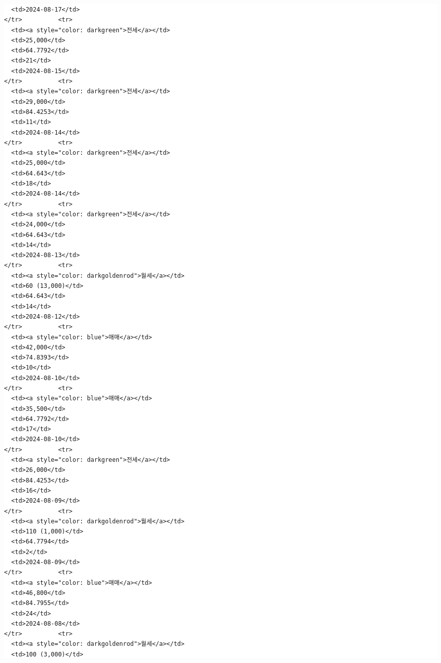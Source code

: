       <td>2024-08-17</td>
    </tr>          <tr>
      <td><a style="color: darkgreen">전세</a></td>
      <td>25,000</td>
      <td>64.7792</td>
      <td>21</td>
      <td>2024-08-15</td>
    </tr>          <tr>
      <td><a style="color: darkgreen">전세</a></td>
      <td>29,000</td>
      <td>84.4253</td>
      <td>11</td>
      <td>2024-08-14</td>
    </tr>          <tr>
      <td><a style="color: darkgreen">전세</a></td>
      <td>25,000</td>
      <td>64.643</td>
      <td>18</td>
      <td>2024-08-14</td>
    </tr>          <tr>
      <td><a style="color: darkgreen">전세</a></td>
      <td>24,000</td>
      <td>64.643</td>
      <td>14</td>
      <td>2024-08-13</td>
    </tr>          <tr>
      <td><a style="color: darkgoldenrod">월세</a></td>
      <td>60 (13,000)</td>
      <td>64.643</td>
      <td>14</td>
      <td>2024-08-12</td>
    </tr>          <tr>
      <td><a style="color: blue">매매</a></td>
      <td>42,000</td>
      <td>74.8393</td>
      <td>10</td>
      <td>2024-08-10</td>
    </tr>          <tr>
      <td><a style="color: blue">매매</a></td>
      <td>35,500</td>
      <td>64.7792</td>
      <td>17</td>
      <td>2024-08-10</td>
    </tr>          <tr>
      <td><a style="color: darkgreen">전세</a></td>
      <td>26,000</td>
      <td>84.4253</td>
      <td>16</td>
      <td>2024-08-09</td>
    </tr>          <tr>
      <td><a style="color: darkgoldenrod">월세</a></td>
      <td>110 (1,000)</td>
      <td>64.7794</td>
      <td>2</td>
      <td>2024-08-09</td>
    </tr>          <tr>
      <td><a style="color: blue">매매</a></td>
      <td>46,800</td>
      <td>84.7955</td>
      <td>24</td>
      <td>2024-08-08</td>
    </tr>          <tr>
      <td><a style="color: darkgoldenrod">월세</a></td>
      <td>100 (3,000)</td>